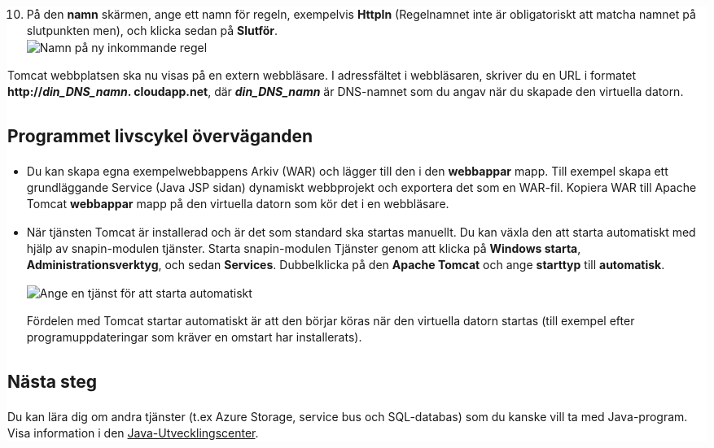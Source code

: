 10. På den **namn** skärmen, ange ett namn för regeln, exempelvis **HttpIn** (Regelnamnet inte är obligatoriskt att matcha namnet på slutpunkten men), och klicka sedan på **Slutför**.  
    ![Namn på ny inkommande regel][NewRuleName]

Tomcat webbplatsen ska nu visas på en extern webbläsare. I adressfältet i webbläsaren, skriver du en URL i formatet  **http://*din\_DNS\_namn*. cloudapp.net**, där ***din\_DNS\_namn*** är DNS-namnet som du angav när du skapade den virtuella datorn.

## <a name="application-lifecycle-considerations"></a>Programmet livscykel överväganden
* Du kan skapa egna exempelwebbappens Arkiv (WAR) och lägger till den i den **webbappar** mapp. Till exempel skapa ett grundläggande Service (Java JSP sidan) dynamiskt webbprojekt och exportera det som en WAR-fil. Kopiera WAR till Apache Tomcat **webbappar** mapp på den virtuella datorn som kör det i en webbläsare.
* När tjänsten Tomcat är installerad och är det som standard ska startas manuellt. Du kan växla den att starta automatiskt med hjälp av snapin-modulen tjänster. Starta snapin-modulen Tjänster genom att klicka på **Windows starta**, **Administrationsverktyg**, och sedan **Services**. Dubbelklicka på den **Apache Tomcat** och ange **starttyp** till **automatisk**.

    ![Ange en tjänst för att starta automatiskt][service_automatic_startup]

    Fördelen med Tomcat startar automatiskt är att den börjar köras när den virtuella datorn startas (till exempel efter programuppdateringar som kräver en omstart har installerats).

## <a name="next-steps"></a>Nästa steg
Du kan lära dig om andra tjänster (t.ex Azure Storage, service bus och SQL-databas) som du kanske vill ta med Java-program. Visa information i den [Java-Utvecklingscenter](https://azure.microsoft.com/develop/java/).

[virtual_machine_tomcat]:media/java-run-tomcat-app-server/WA_VirtualMachineRunningApacheTomcat.png

[service_automatic_startup]:media/java-run-tomcat-app-server/WA_TomcatServiceAutomaticStart.png









[NewIBRule]:media/java-run-tomcat-app-server/NewInboundRule.png
[NewRulePort]:media/java-run-tomcat-app-server/NewRulePort.png
[NewRuleProtocol]:media/java-run-tomcat-app-server/NewRuleProtocol.png
[NewRuleAction]:media/java-run-tomcat-app-server/NewRuleAction.png
[NewRuleName]:media/java-run-tomcat-app-server/NewRuleName.png
[NewRuleProfile]:media/java-run-tomcat-app-server/NewRuleProfile.png



